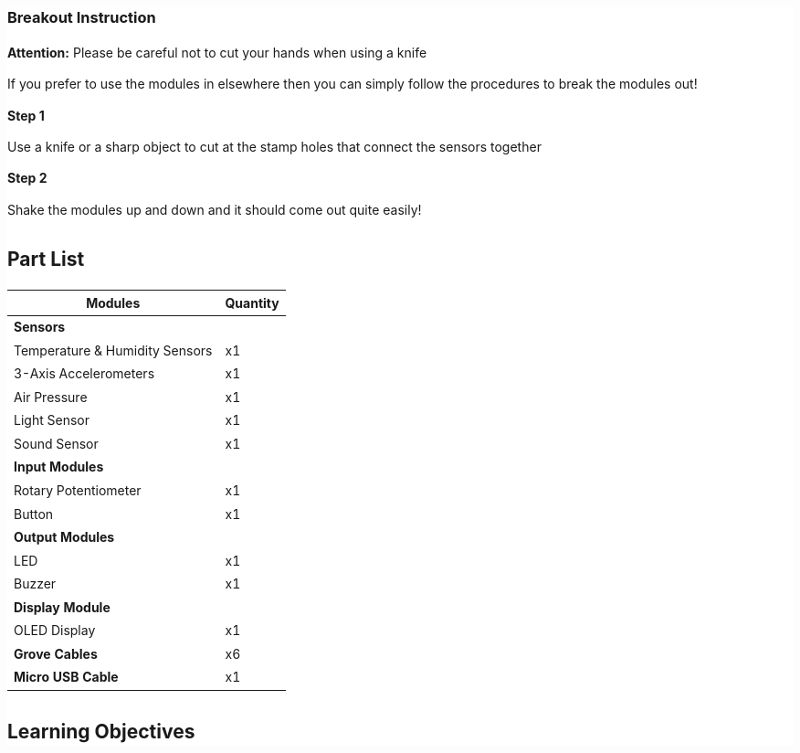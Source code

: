 

### Breakout Instruction

**Attention:**
    Please be careful not to cut your hands when using a knife


If you prefer to use the modules in elsewhere then you can simply follow the procedures to break the modules  out!

**Step 1**

Use a knife or a sharp object to cut at the stamp holes that connect the sensors together

**Step 2**

Shake the modules up and down and it should come out quite easily!


## Part List

|Modules|Quantity|
|---|---|
|**Sensors**||
|Temperature & Humidity Sensors|x1|
|3-Axis Accelerometers|x1|
|Air Pressure|x1|
|Light Sensor|x1|
|Sound Sensor|x1|
|**Input Modules**||
|Rotary Potentiometer|x1|
|Button|x1|
|**Output Modules**||
|LED|x1|
|Buzzer|x1|
|**Display Module**||
|OLED Display|x1|
|**Grove Cables**|x6|
|**Micro USB Cable**|x1|


## Learning Objectives
